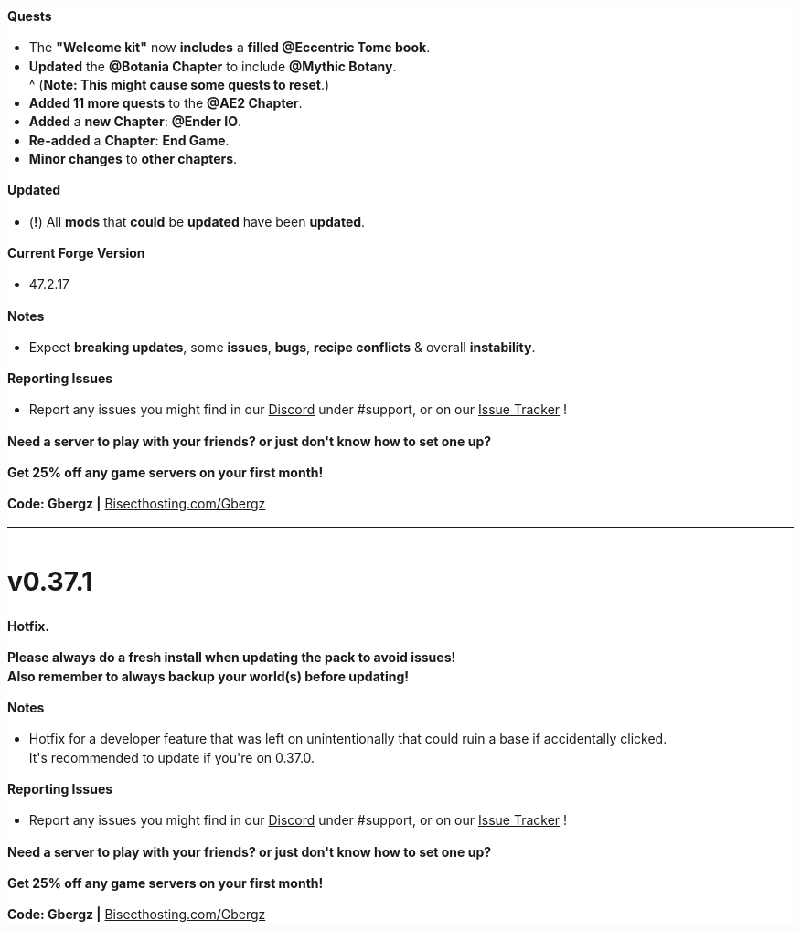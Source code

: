 
**Quests**
- The **"Welcome kit"** now **includes** a **filled @Eccentric Tome book**.
- **Updated** the **@Botania Chapter** to include **@Mythic Botany**. <br />
  ^ (**Note: This might cause some quests to reset**.)
- **Added 11 more quests** to the **@AE2 Chapter**.
- **Added** a **new Chapter**: **@Ender IO**.
- **Re-added** a **Chapter**: **End Game**.
- **Minor changes** to **other chapters**.


**Updated**
- (**!**) All **mods** that **could** be **updated** have been **updated**.


**Current Forge Version**
- 47.2.17


**Notes**
- Expect **breaking updates**, some **issues**, **bugs**, **recipe conflicts** & overall **instability**.


**Reporting Issues**
- Report any issues you might find in our [Discord](https://discord.io/TeamTNP) under #support, or on our [Issue Tracker](https://github.com/The-Nexus-Project/Limitless-7/issues) !



**Need a server to play with your friends? or just don't know how to set one up?**

**Get 25% off any game servers on your first month!**

**Code: Gbergz |** [Bisecthosting.com/Gbergz](https://bisecthosting.com/gbergz)

---------------

<h1>v0.37.1</h1>

**Hotfix.**

**Please always do a fresh install when updating the pack to avoid issues!** <br />
**Also remember to always backup your world(s) before updating!**

**Notes**
- Hotfix for a developer feature that was left on unintentionally that could ruin a base if accidentally clicked. <br />
It's recommended to update if you're on 0.37.0.


**Reporting Issues**
- Report any issues you might find in our [Discord](https://discord.io/TeamTNP) under #support, or on our [Issue Tracker](https://github.com/The-Nexus-Project/Limitless-7/issues) !



**Need a server to play with your friends? or just don't know how to set one up?**

**Get 25% off any game servers on your first month!**

**Code: Gbergz |** [Bisecthosting.com/Gbergz](https://bisecthosting.com/gbergz)
